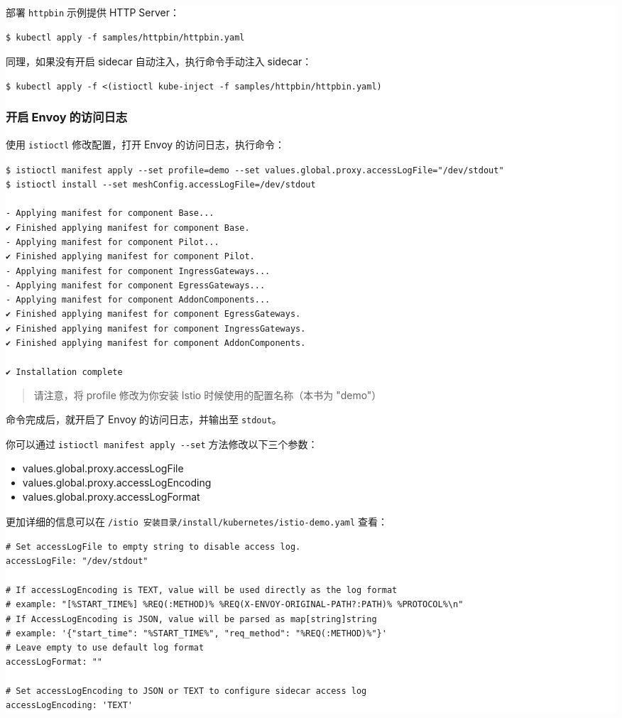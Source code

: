 部署 `httpbin` 示例提供 HTTP Server：
```
$ kubectl apply -f samples/httpbin/httpbin.yaml
```
同理，如果没有开启 sidecar 自动注入，执行命令手动注入 sidecar：
```
$ kubectl apply -f <(istioctl kube-inject -f samples/httpbin/httpbin.yaml)
```

### 开启 Envoy 的访问日志
使用 `istioctl` 修改配置，打开 Envoy 的访问日志，执行命令：
```
$ istioctl manifest apply --set profile=demo --set values.global.proxy.accessLogFile="/dev/stdout"
$ istioctl install --set meshConfig.accessLogFile=/dev/stdout

- Applying manifest for component Base...
✔ Finished applying manifest for component Base.
- Applying manifest for component Pilot...
✔ Finished applying manifest for component Pilot.
- Applying manifest for component IngressGateways...
- Applying manifest for component EgressGateways...
- Applying manifest for component AddonComponents...
✔ Finished applying manifest for component EgressGateways.
✔ Finished applying manifest for component IngressGateways.
✔ Finished applying manifest for component AddonComponents.

✔ Installation complete
```


> 请注意，将 profile 修改为你安装 Istio 时候使用的配置名称（本书为 "demo"）

命令完成后，就开启了 Envoy 的访问日志，并输出至 `stdout`。

你可以通过 `istioctl manifest apply --set` 方法修改以下三个参数：
* values.global.proxy.accessLogFile
* values.global.proxy.accessLogEncoding
* values.global.proxy.accessLogFormat

更加详细的信息可以在 `/istio 安装目录/install/kubernetes/istio-demo.yaml` 查看：

```
# Set accessLogFile to empty string to disable access log.
accessLogFile: "/dev/stdout"

# If accessLogEncoding is TEXT, value will be used directly as the log format
# example: "[%START_TIME%] %REQ(:METHOD)% %REQ(X-ENVOY-ORIGINAL-PATH?:PATH)% %PROTOCOL%\n"
# If AccessLogEncoding is JSON, value will be parsed as map[string]string
# example: '{"start_time": "%START_TIME%", "req_method": "%REQ(:METHOD)%"}'
# Leave empty to use default log format
accessLogFormat: ""

# Set accessLogEncoding to JSON or TEXT to configure sidecar access log
accessLogEncoding: 'TEXT'
```

